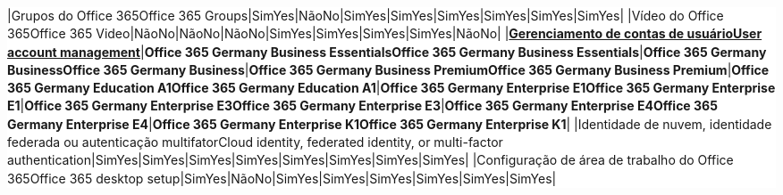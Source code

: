|<span data-ttu-id="4f0b3-390">Grupos do Office 365</span><span class="sxs-lookup"><span data-stu-id="4f0b3-390">Office 365 Groups</span></span>|<span data-ttu-id="4f0b3-391">Sim</span><span class="sxs-lookup"><span data-stu-id="4f0b3-391">Yes</span></span>|<span data-ttu-id="4f0b3-392">Não</span><span class="sxs-lookup"><span data-stu-id="4f0b3-392">No</span></span>|<span data-ttu-id="4f0b3-393">Sim</span><span class="sxs-lookup"><span data-stu-id="4f0b3-393">Yes</span></span>|<span data-ttu-id="4f0b3-394">Sim</span><span class="sxs-lookup"><span data-stu-id="4f0b3-394">Yes</span></span>|<span data-ttu-id="4f0b3-395">Sim</span><span class="sxs-lookup"><span data-stu-id="4f0b3-395">Yes</span></span>|<span data-ttu-id="4f0b3-396">Sim</span><span class="sxs-lookup"><span data-stu-id="4f0b3-396">Yes</span></span>|<span data-ttu-id="4f0b3-397">Sim</span><span class="sxs-lookup"><span data-stu-id="4f0b3-397">Yes</span></span>|<span data-ttu-id="4f0b3-398">Sim</span><span class="sxs-lookup"><span data-stu-id="4f0b3-398">Yes</span></span>|
|<span data-ttu-id="4f0b3-399">Vídeo do Office 365</span><span class="sxs-lookup"><span data-stu-id="4f0b3-399">Office 365 Video</span></span>|<span data-ttu-id="4f0b3-400">Não</span><span class="sxs-lookup"><span data-stu-id="4f0b3-400">No</span></span>|<span data-ttu-id="4f0b3-401">Não</span><span class="sxs-lookup"><span data-stu-id="4f0b3-401">No</span></span>|<span data-ttu-id="4f0b3-402">Não</span><span class="sxs-lookup"><span data-stu-id="4f0b3-402">No</span></span>|<span data-ttu-id="4f0b3-403">Sim</span><span class="sxs-lookup"><span data-stu-id="4f0b3-403">Yes</span></span>|<span data-ttu-id="4f0b3-404">Sim</span><span class="sxs-lookup"><span data-stu-id="4f0b3-404">Yes</span></span>|<span data-ttu-id="4f0b3-405">Sim</span><span class="sxs-lookup"><span data-stu-id="4f0b3-405">Yes</span></span>|<span data-ttu-id="4f0b3-406">Sim</span><span class="sxs-lookup"><span data-stu-id="4f0b3-406">Yes</span></span>|<span data-ttu-id="4f0b3-407">Não</span><span class="sxs-lookup"><span data-stu-id="4f0b3-407">No</span></span>|
|<span data-ttu-id="4f0b3-408">**[Gerenciamento de contas de usuário](user-account-management.md)**</span><span class="sxs-lookup"><span data-stu-id="4f0b3-408">**[User account management](user-account-management.md)**</span></span>|<span data-ttu-id="4f0b3-409">**Office 365 Germany Business Essentials**</span><span class="sxs-lookup"><span data-stu-id="4f0b3-409">**Office 365 Germany Business Essentials**</span></span>|<span data-ttu-id="4f0b3-410">**Office 365 Germany Business**</span><span class="sxs-lookup"><span data-stu-id="4f0b3-410">**Office 365 Germany Business**</span></span>|<span data-ttu-id="4f0b3-411">**Office 365 Germany Business Premium**</span><span class="sxs-lookup"><span data-stu-id="4f0b3-411">**Office 365 Germany Business Premium**</span></span>|<span data-ttu-id="4f0b3-412">**Office 365 Germany Education A1**</span><span class="sxs-lookup"><span data-stu-id="4f0b3-412">**Office 365 Germany Education A1**</span></span>|<span data-ttu-id="4f0b3-413">**Office 365 Germany Enterprise E1**</span><span class="sxs-lookup"><span data-stu-id="4f0b3-413">**Office 365 Germany Enterprise E1**</span></span>|<span data-ttu-id="4f0b3-414">**Office 365 Germany Enterprise E3**</span><span class="sxs-lookup"><span data-stu-id="4f0b3-414">**Office 365 Germany Enterprise E3**</span></span>|<span data-ttu-id="4f0b3-415">**Office 365 Germany Enterprise E4**</span><span class="sxs-lookup"><span data-stu-id="4f0b3-415">**Office 365 Germany Enterprise E4**</span></span>|<span data-ttu-id="4f0b3-416">**Office 365 Germany Enterprise K1**</span><span class="sxs-lookup"><span data-stu-id="4f0b3-416">**Office 365 Germany Enterprise K1**</span></span>|
|<span data-ttu-id="4f0b3-417">Identidade de nuvem, identidade federada ou autenticação multifator</span><span class="sxs-lookup"><span data-stu-id="4f0b3-417">Cloud identity, federated identity, or multi-factor authentication</span></span>|<span data-ttu-id="4f0b3-418">Sim</span><span class="sxs-lookup"><span data-stu-id="4f0b3-418">Yes</span></span>|<span data-ttu-id="4f0b3-419">Sim</span><span class="sxs-lookup"><span data-stu-id="4f0b3-419">Yes</span></span>|<span data-ttu-id="4f0b3-420">Sim</span><span class="sxs-lookup"><span data-stu-id="4f0b3-420">Yes</span></span>|<span data-ttu-id="4f0b3-421">Sim</span><span class="sxs-lookup"><span data-stu-id="4f0b3-421">Yes</span></span>|<span data-ttu-id="4f0b3-422">Sim</span><span class="sxs-lookup"><span data-stu-id="4f0b3-422">Yes</span></span>|<span data-ttu-id="4f0b3-423">Sim</span><span class="sxs-lookup"><span data-stu-id="4f0b3-423">Yes</span></span>|<span data-ttu-id="4f0b3-424">Sim</span><span class="sxs-lookup"><span data-stu-id="4f0b3-424">Yes</span></span>|<span data-ttu-id="4f0b3-425">Sim</span><span class="sxs-lookup"><span data-stu-id="4f0b3-425">Yes</span></span>|
|<span data-ttu-id="4f0b3-426">Configuração de área de trabalho do Office 365</span><span class="sxs-lookup"><span data-stu-id="4f0b3-426">Office 365 desktop setup</span></span>|<span data-ttu-id="4f0b3-427">Sim</span><span class="sxs-lookup"><span data-stu-id="4f0b3-427">Yes</span></span>|<span data-ttu-id="4f0b3-428">Não</span><span class="sxs-lookup"><span data-stu-id="4f0b3-428">No</span></span>|<span data-ttu-id="4f0b3-429">Sim</span><span class="sxs-lookup"><span data-stu-id="4f0b3-429">Yes</span></span>|<span data-ttu-id="4f0b3-430">Sim</span><span class="sxs-lookup"><span data-stu-id="4f0b3-430">Yes</span></span>|<span data-ttu-id="4f0b3-431">Sim</span><span class="sxs-lookup"><span data-stu-id="4f0b3-431">Yes</span></span>|<span data-ttu-id="4f0b3-432">Sim</span><span class="sxs-lookup"><span data-stu-id="4f0b3-432">Yes</span></span>|<span data-ttu-id="4f0b3-433">Sim</span><span class="sxs-lookup"><span data-stu-id="4f0b3-433">Yes</span></span>|<span data-ttu-id="4f0b3-434">Sim</span><span class="sxs-lookup"><span data-stu-id="4f0b3-434">Yes</span></span>|